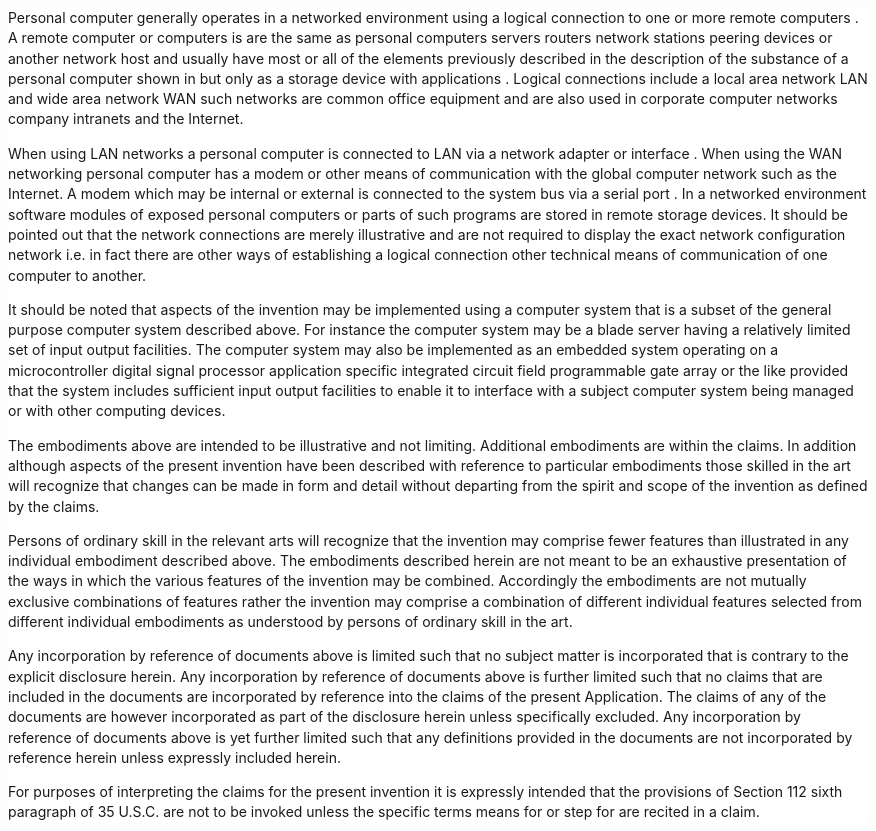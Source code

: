 Personal computer generally operates in a networked environment using a logical connection to one or more remote computers . A remote computer or computers is are the same as personal computers servers routers network stations peering devices or another network host and usually have most or all of the elements previously described in the description of the substance of a personal computer shown in but only as a storage device with applications . Logical connections include a local area network LAN and wide area network WAN such networks are common office equipment and are also used in corporate computer networks company intranets and the Internet.

When using LAN networks a personal computer is connected to LAN via a network adapter or interface . When using the WAN networking personal computer has a modem or other means of communication with the global computer network such as the Internet. A modem which may be internal or external is connected to the system bus via a serial port . In a networked environment software modules of exposed personal computers or parts of such programs are stored in remote storage devices. It should be pointed out that the network connections are merely illustrative and are not required to display the exact network configuration network i.e. in fact there are other ways of establishing a logical connection other technical means of communication of one computer to another.

It should be noted that aspects of the invention may be implemented using a computer system that is a subset of the general purpose computer system described above. For instance the computer system may be a blade server having a relatively limited set of input output facilities. The computer system may also be implemented as an embedded system operating on a microcontroller digital signal processor application specific integrated circuit field programmable gate array or the like provided that the system includes sufficient input output facilities to enable it to interface with a subject computer system being managed or with other computing devices.

The embodiments above are intended to be illustrative and not limiting. Additional embodiments are within the claims. In addition although aspects of the present invention have been described with reference to particular embodiments those skilled in the art will recognize that changes can be made in form and detail without departing from the spirit and scope of the invention as defined by the claims.

Persons of ordinary skill in the relevant arts will recognize that the invention may comprise fewer features than illustrated in any individual embodiment described above. The embodiments described herein are not meant to be an exhaustive presentation of the ways in which the various features of the invention may be combined. Accordingly the embodiments are not mutually exclusive combinations of features rather the invention may comprise a combination of different individual features selected from different individual embodiments as understood by persons of ordinary skill in the art.

Any incorporation by reference of documents above is limited such that no subject matter is incorporated that is contrary to the explicit disclosure herein. Any incorporation by reference of documents above is further limited such that no claims that are included in the documents are incorporated by reference into the claims of the present Application. The claims of any of the documents are however incorporated as part of the disclosure herein unless specifically excluded. Any incorporation by reference of documents above is yet further limited such that any definitions provided in the documents are not incorporated by reference herein unless expressly included herein.

For purposes of interpreting the claims for the present invention it is expressly intended that the provisions of Section 112 sixth paragraph of 35 U.S.C. are not to be invoked unless the specific terms means for or step for are recited in a claim.

